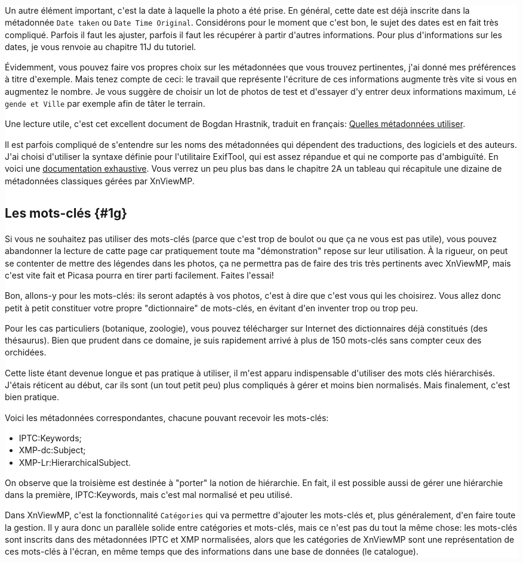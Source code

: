 Un autre élément important, c'est la date à laquelle la photo a été prise. En général, cette date est déjà inscrite dans la métadonnée `Date taken` ou `Date Time Original`. Considérons pour le moment que c'est bon, le sujet des dates est en fait très compliqué. Parfois il faut les ajuster, parfois il faut les récupérer à partir d'autres informations. Pour plus d'informations sur les dates, je vous renvoie au chapitre 11J du tutoriel.

Évidemment, vous pouvez faire vos propres choix sur les métadonnées que vous trouvez pertinentes, j'ai donné mes préférences à titre d'exemple. Mais tenez compte de ceci: le travail que représente l'écriture de ces informations augmente très vite si vous en augmentez le nombre. Je vous suggère de choisir un lot de photos de test et d'essayer d'y entrer deux informations maximum, `Légende et Ville` par exemple afin de tâter le terrain.

Une lecture utile, c'est cet excellent document de Bogdan Hrastnik, traduit en français: [Quelles métadonnées utiliser](https://exiftool.org/gui/articles/where_what-fr.pdf).

Il est parfois compliqué de s'entendre sur les noms des métadonnées qui dépendent des traductions, des logiciels et des auteurs. J'ai choisi d'utiliser la syntaxe définie pour l'utilitaire ExifTool, qui est assez répandue et qui ne comporte pas d'ambiguïté. En voici une [documentation exhaustive](https://exiftool.org/TagNames.pdf). Vous verrez un peu plus bas dans le chapitre 2A un tableau qui récapitule une dizaine de métadonnées classiques gérées par XnViewMP.

## Les mots-clés {#1g}

Si vous ne souhaitez pas utiliser des mots-clés (parce que c'est trop de boulot ou que ça ne vous est pas utile), vous pouvez abandonner la lecture de catte page car pratiquement toute ma "démonstration" repose sur leur utilisation. À la rigueur, on peut se contenter de mettre des légendes dans les photos, ça ne permettra pas de faire des tris très pertinents avec XnViewMP, mais c'est vite fait et Picasa pourra en tirer parti facilement. Faites l'essai!

Bon, allons-y pour les mots-clés: ils seront adaptés à vos photos, c'est à dire que c'est vous qui les choisirez. Vous allez donc petit à petit constituer votre propre "dictionnaire" de mots-clés, en évitant d'en inventer trop ou trop peu.

Pour les cas particuliers (botanique, zoologie), vous pouvez télécharger sur Internet des dictionnaires déjà constitués (des thésaurus). Bien que prudent dans ce domaine, je suis rapidement arrivé à plus de 150 mots-clés sans compter ceux des orchidées.

Cette liste étant devenue longue et pas pratique à utiliser, il m'est apparu indispensable d'utiliser des mots clés hiérarchisés. J'étais réticent au début, car ils sont (un tout petit peu) plus compliqués à gérer et moins bien normalisés. Mais finalement, c'est bien pratique.

Voici les métadonnées correspondantes, chacune pouvant recevoir les mots-clés:
- IPTC:Keywords;
- XMP-dc:Subject;
- XMP-Lr:HierarchicalSubject.

On observe que la troisième est destinée à "porter" la notion de hiérarchie. En fait, il est possible aussi de gérer une hiérarchie dans la première, IPTC:Keywords, mais c'est mal normalisé et peu utilisé.

Dans XnViewMP, c'est la fonctionnalité `Catégories` qui va permettre d'ajouter les mots-clés et, plus généralement, d'en faire toute la gestion. Il y aura donc un parallèle solide entre catégories et mots-clés, mais ce n'est pas du tout la même chose: les mots-clés sont inscrits dans des métadonnées IPTC et XMP normalisées, alors que les catégories de XnViewMP sont une représentation de ces mots-clés à l'écran, en même temps que des informations dans une base de données (le catalogue).
